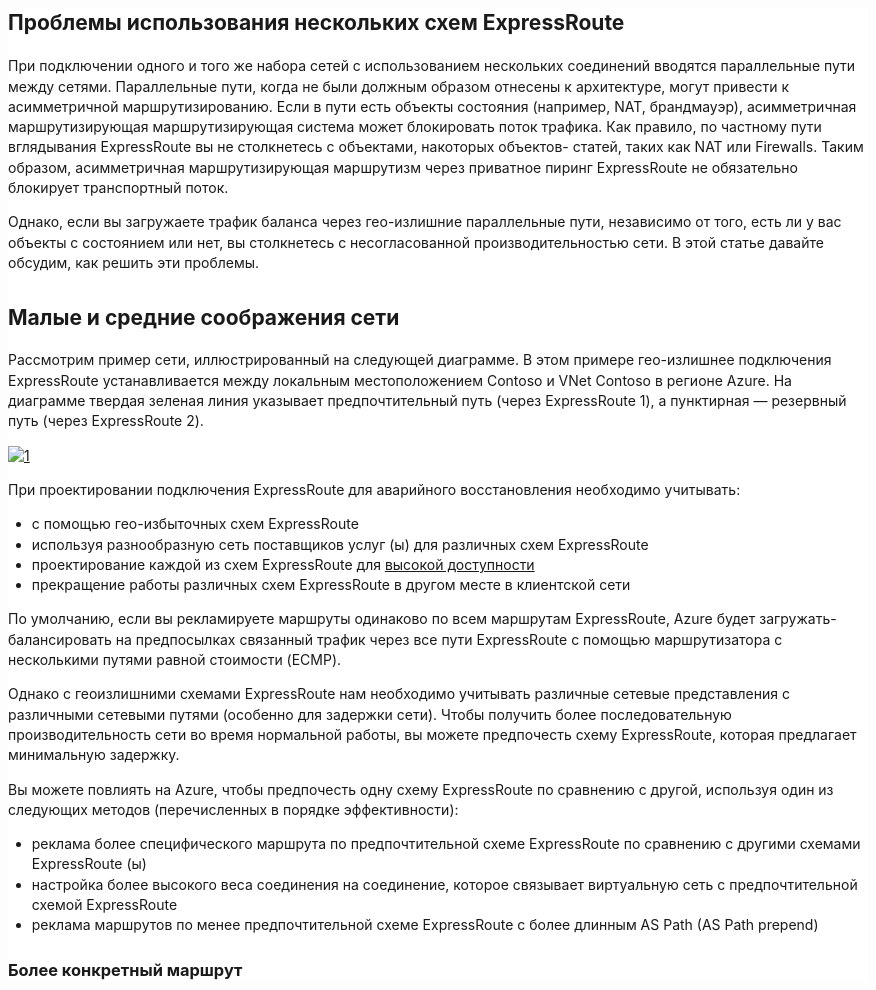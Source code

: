 ## <a name="challenges-of-using-multiple-expressroute-circuits"></a>Проблемы использования нескольких схем ExpressRoute

При подключении одного и того же набора сетей с использованием нескольких соединений вводятся параллельные пути между сетями. Параллельные пути, когда не были должным образом отнесены к архитектуре, могут привести к асимметричной маршрутизированию. Если в пути есть объекты состояния (например, NAT, брандмауэр), асимметричная маршрутизирующая маршрутизирующая система может блокировать поток трафика.  Как правило, по частному пути вглядывания ExpressRoute вы не столкнетесь с объектами, накоторых объектов- статей, таких как NAT или Firewalls. Таким образом, асимметричная маршрутизирующая маршрутизм через приватное пиринг ExpressRoute не обязательно блокирует транспортный поток.
 
Однако, если вы загружаете трафик баланса через гео-излишние параллельные пути, независимо от того, есть ли у вас объекты с состоянием или нет, вы столкнетесь с несогласованной производительностью сети. В этой статье давайте обсудим, как решить эти проблемы.

## <a name="small-to-medium-on-premises-network-considerations"></a>Малые и средние соображения сети

Рассмотрим пример сети, иллюстрированный на следующей диаграмме. В этом примере гео-излишнее подключения ExpressRoute устанавливается между локальным местоположением Contoso и VNet Contoso в регионе Azure. На диаграмме твердая зеленая линия указывает предпочтительный путь (через ExpressRoute 1), а пунктирная — резервный путь (через ExpressRoute 2).

[![1]][1]

При проектировании подключения ExpressRoute для аварийного восстановления необходимо учитывать:

- с помощью гео-избыточных схем ExpressRoute
- используя разнообразную сеть поставщиков услуг (ы) для различных схем ExpressRoute
- проектирование каждой из схем ExpressRoute для [высокой доступности][HA]
- прекращение работы различных схем ExpressRoute в другом месте в клиентской сети

По умолчанию, если вы рекламируете маршруты одинаково по всем маршрутам ExpressRoute, Azure будет загружать-балансировать на предпосылках связанный трафик через все пути ExpressRoute с помощью маршрутизатора с несколькими путями равной стоимости (ECMP).

Однако с геоизлишними схемами ExpressRoute нам необходимо учитывать различные сетевые представления с различными сетевыми путями (особенно для задержки сети). Чтобы получить более последовательную производительность сети во время нормальной работы, вы можете предпочесть схему ExpressRoute, которая предлагает минимальную задержку.

Вы можете повлиять на Azure, чтобы предпочесть одну схему ExpressRoute по сравнению с другой, используя один из следующих методов (перечисленных в порядке эффективности):

- реклама более специфического маршрута по предпочтительной схеме ExpressRoute по сравнению с другими схемами ExpressRoute (ы)
- настройка более высокого веса соединения на соединение, которое связывает виртуальную сеть с предпочтительной схемой ExpressRoute
- реклама маршрутов по менее предпочтительной схеме ExpressRoute с более длинным AS Path (AS Path prepend)

### <a name="more-specific-route"></a>Более конкретный маршрут


[1]: ./media/designing-for-disaster-recovery-with-expressroute-pvt/one-region.png "соображения сети малого и среднего размера"
[2]: ./media/designing-for-disaster-recovery-with-expressroute-pvt/specificroute.png "Влияние выбора пути с использованием более конкретных маршрутов"
[3]: ./media/designing-for-disaster-recovery-with-expressroute-pvt/configure-weight.png "настройка веса соединения через портал Azure"
[4]: ./media/designing-for-disaster-recovery-with-expressroute-pvt/connectionweight.png "Влияющий выбор пути с использованием веса соединения"
[5]: ./media/designing-for-disaster-recovery-with-expressroute-pvt/aspath.png "Влияющий выбор пути с помощью подготовки пути AS"
[6]: ./media/designing-for-disaster-recovery-with-expressroute-pvt/multi-region.png "крупных распределенных вопросов о сети"
[7]: ./media/designing-for-disaster-recovery-with-expressroute-pvt/multi-region-arch1.png "сценарий 1"
[8]: ./media/designing-for-disaster-recovery-with-expressroute-pvt/multi-region-sol1.png "активно активных схем ExpressRoute решение 1"
[9]: ./media/designing-for-disaster-recovery-with-expressroute-pvt/multi-region-arch2.png "сценарий 2"
[10]: ./media/designing-for-disaster-recovery-with-expressroute-pvt/multi-region-sol2.png "активно активных схем ExpressRoute решение 2"
[HA]: https://docs.microsoft.com/azure/expressroute/designing-for-high-availability-with-expressroute
[Enterprise DR]: https://azure.microsoft.com/solutions/architecture/disaster-recovery-enterprise-scale-dr/
[SMB DR]: https://azure.microsoft.com/solutions/architecture/disaster-recovery-smb-azure-site-recovery/
[con wgt]: https://docs.microsoft.com/azure/expressroute/expressroute-optimize-routing#solution-assign-a-high-weight-to-local-connection
[AS Path Pre]: https://docs.microsoft.com/azure/expressroute/expressroute-optimize-routing#solution-use-as-path-prepending